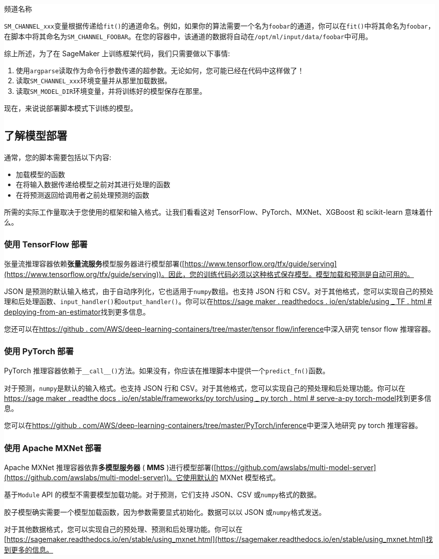 频道名称

`SM_CHANNEL_xxx`变量根据传递给`fit()`的通道命名。例如，如果你的算法需要一个名为`foobar`的通道，你可以在`fit()`中将其命名为`foobar`，在脚本中将其命名为`SM_CHANNEL_FOOBAR`。在您的容器中，该通道的数据将自动在`/opt/ml/input/data/foobar`中可用。

综上所述，为了在 SageMaker 上训练框架代码，我们只需要做以下事情:

1.  使用`argparse`读取作为命令行参数传递的超参数。无论如何，您可能已经在代码中这样做了！
2.  读取`SM_CHANNEL_xxx`环境变量并从那里加载数据。
3.  读取`SM_MODEL_DIR`环境变量，并将训练好的模型保存在那里。

现在，来说说部署脚本模式下训练的模型。

## 了解模型部署

通常，您的脚本需要包括以下内容:

*   加载模型的函数
*   在将输入数据传递给模型之前对其进行处理的函数
*   在将预测返回给调用者之前处理预测的函数

所需的实际工作量取决于您使用的框架和输入格式。让我们看看这对 TensorFlow、PyTorch、MXNet、XGBoost 和 scikit-learn 意味着什么。

### 使用 TensorFlow 部署

张量流推理容器依赖**张量流服务**模型服务器进行模型部署([https://www.tensorflow.org/tfx/guide/serving](https://www.tensorflow.org/tfx/guide/serving))。因此，您的训练代码必须以这种格式保存模型。模型加载和预测是自动可用的。

JSON 是预测的默认输入格式，由于自动序列化，它也适用于`numpy`数组。也支持 JSON 行和 CSV。对于其他格式，您可以实现自己的预处理和后处理函数、`input_handler()`和`output_handler()`。你可以在[https://sage maker . readthedocs . io/en/stable/using _ TF . html # deploying-from-an-estimator](https://sagemaker.readthedocs.io/en/stable/using_tf.html#deploying-from-an-estimator)找到更多信息。

您还可以在[https://github . com/AWS/deep-learning-containers/tree/master/tensor flow/inference](https://github.com/aws/deep-learning-containers/tree/master/tensorflow/inference)中深入研究 tensor flow 推理容器。

### 使用 PyTorch 部署

PyTorch 推理容器依赖于`__call__()`方法。如果没有，你应该在推理脚本中提供一个`predict_fn()`函数。

对于预测，`numpy`是默认的输入格式。也支持 JSON 行和 CSV。对于其他格式，您可以实现自己的预处理和后处理功能。你可以在[https://sage maker . readthe docs . io/en/stable/frameworks/py torch/using _ py torch . html # serve-a-py torch-model](https://sagemaker.readthedocs.io/en/stable/frameworks/pytorch/using_pytorch.html#serve-a-pytorch-model)找到更多信息。

您可以在[https://github . com/AWS/deep-learning-containers/tree/master/PyTorch/inference](https://github.com/aws/deep-learning-containers/tree/master/pytorch/inference)中更深入地研究 py torch 推理容器。

### 使用 Apache MXNet 部署

Apache MXNet 推理容器依靠**多模型服务器** ( **MMS** )进行模型部署([https://github.com/awslabs/multi-model-server](https://github.com/awslabs/multi-model-server))。它使用默认的 MXNet 模型格式。

基于`Module` API 的模型不需要模型加载功能。对于预测，它们支持 JSON、CSV 或`numpy`格式的数据。

胶子模型确实需要一个模型加载函数，因为参数需要显式初始化。数据可以以 JSON 或`numpy`格式发送。

对于其他数据格式，您可以实现自己的预处理、预测和后处理功能。你可以在[https://sagemaker.readthedocs.io/en/stable/using_mxnet.html](https://sagemaker.readthedocs.io/en/stable/using_mxnet.html)找到更多的信息。
